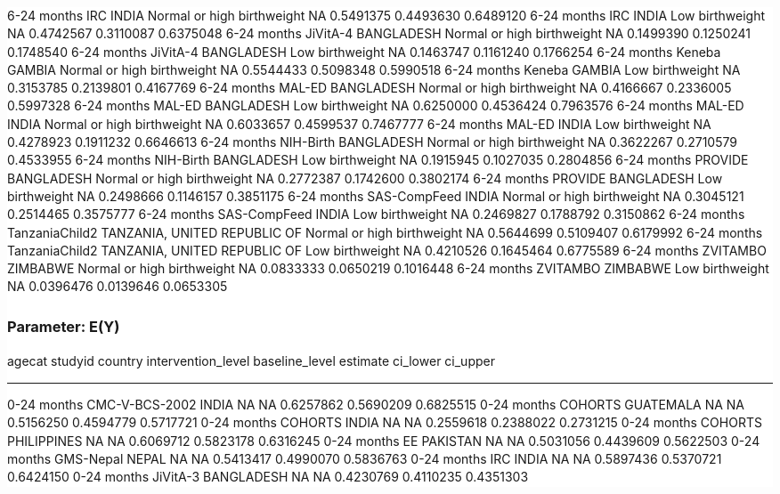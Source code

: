 6-24 months   IRC              INDIA                          Normal or high birthweight   NA                0.5491375   0.4493630   0.6489120
6-24 months   IRC              INDIA                          Low birthweight              NA                0.4742567   0.3110087   0.6375048
6-24 months   JiVitA-4         BANGLADESH                     Normal or high birthweight   NA                0.1499390   0.1250241   0.1748540
6-24 months   JiVitA-4         BANGLADESH                     Low birthweight              NA                0.1463747   0.1161240   0.1766254
6-24 months   Keneba           GAMBIA                         Normal or high birthweight   NA                0.5544433   0.5098348   0.5990518
6-24 months   Keneba           GAMBIA                         Low birthweight              NA                0.3153785   0.2139801   0.4167769
6-24 months   MAL-ED           BANGLADESH                     Normal or high birthweight   NA                0.4166667   0.2336005   0.5997328
6-24 months   MAL-ED           BANGLADESH                     Low birthweight              NA                0.6250000   0.4536424   0.7963576
6-24 months   MAL-ED           INDIA                          Normal or high birthweight   NA                0.6033657   0.4599537   0.7467777
6-24 months   MAL-ED           INDIA                          Low birthweight              NA                0.4278923   0.1911232   0.6646613
6-24 months   NIH-Birth        BANGLADESH                     Normal or high birthweight   NA                0.3622267   0.2710579   0.4533955
6-24 months   NIH-Birth        BANGLADESH                     Low birthweight              NA                0.1915945   0.1027035   0.2804856
6-24 months   PROVIDE          BANGLADESH                     Normal or high birthweight   NA                0.2772387   0.1742600   0.3802174
6-24 months   PROVIDE          BANGLADESH                     Low birthweight              NA                0.2498666   0.1146157   0.3851175
6-24 months   SAS-CompFeed     INDIA                          Normal or high birthweight   NA                0.3045121   0.2514465   0.3575777
6-24 months   SAS-CompFeed     INDIA                          Low birthweight              NA                0.2469827   0.1788792   0.3150862
6-24 months   TanzaniaChild2   TANZANIA, UNITED REPUBLIC OF   Normal or high birthweight   NA                0.5644699   0.5109407   0.6179992
6-24 months   TanzaniaChild2   TANZANIA, UNITED REPUBLIC OF   Low birthweight              NA                0.4210526   0.1645464   0.6775589
6-24 months   ZVITAMBO         ZIMBABWE                       Normal or high birthweight   NA                0.0833333   0.0650219   0.1016448
6-24 months   ZVITAMBO         ZIMBABWE                       Low birthweight              NA                0.0396476   0.0139646   0.0653305


### Parameter: E(Y)


agecat        studyid          country                        intervention_level   baseline_level     estimate    ci_lower    ci_upper
------------  ---------------  -----------------------------  -------------------  ---------------  ----------  ----------  ----------
0-24 months   CMC-V-BCS-2002   INDIA                          NA                   NA                0.6257862   0.5690209   0.6825515
0-24 months   COHORTS          GUATEMALA                      NA                   NA                0.5156250   0.4594779   0.5717721
0-24 months   COHORTS          INDIA                          NA                   NA                0.2559618   0.2388022   0.2731215
0-24 months   COHORTS          PHILIPPINES                    NA                   NA                0.6069712   0.5823178   0.6316245
0-24 months   EE               PAKISTAN                       NA                   NA                0.5031056   0.4439609   0.5622503
0-24 months   GMS-Nepal        NEPAL                          NA                   NA                0.5413417   0.4990070   0.5836763
0-24 months   IRC              INDIA                          NA                   NA                0.5897436   0.5370721   0.6424150
0-24 months   JiVitA-3         BANGLADESH                     NA                   NA                0.4230769   0.4110235   0.4351303